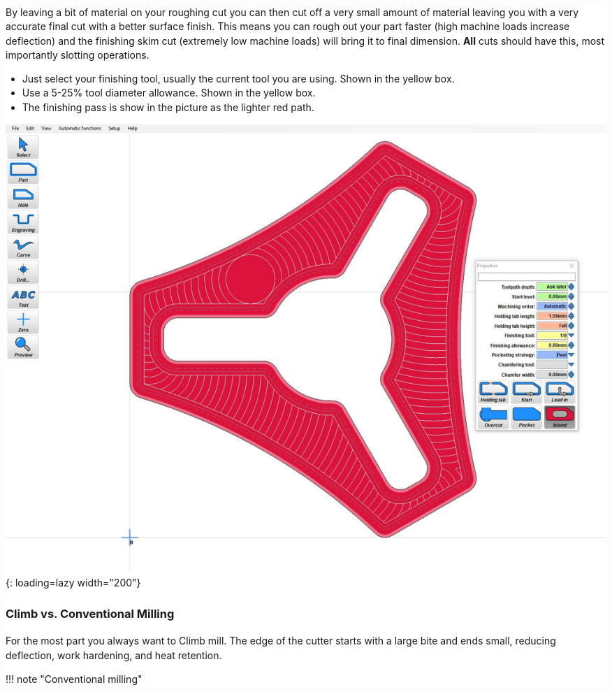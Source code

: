 By leaving a bit of material on your roughing cut you can then cut off a very small amount of material leaving you with a very accurate final cut with a better surface finish. This means you can rough out your part faster (high machine loads increase deflection) and the finishing skim cut (extremely low machine loads) will bring it to final dimension. **All** cuts should have this, most importantly slotting operations.

- Just select your finishing tool, usually the current tool you are using. Shown in the yellow box.
- Use a 5-25% tool diameter allowance. Shown in the yellow box.
- The finishing pass is show in the picture as the lighter red path.

![!pic](../img/old/2018/03/3Island.jpg){: loading=lazy width="200"}

### Climb vs. Conventional Milling

For the most part you always want to Climb mill. The edge of the cutter starts with a large bite and ends small, reducing deflection, work hardening, and heat retention.

!!! note "Conventional milling"